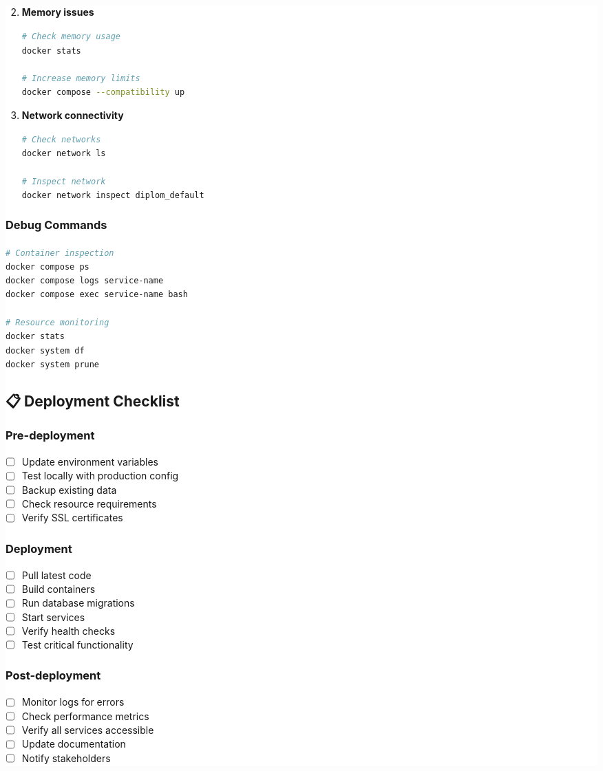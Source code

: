 2. **Memory issues**
   ```bash
   # Check memory usage
   docker stats
   
   # Increase memory limits
   docker compose --compatibility up
   ```

3. **Network connectivity**
   ```bash
   # Check networks
   docker network ls
   
   # Inspect network
   docker network inspect diplom_default
   ```

### Debug Commands
```bash
# Container inspection
docker compose ps
docker compose logs service-name
docker compose exec service-name bash

# Resource monitoring
docker stats
docker system df
docker system prune
```

## 📋 Deployment Checklist

### Pre-deployment
- [ ] Update environment variables
- [ ] Test locally with production config
- [ ] Backup existing data
- [ ] Check resource requirements
- [ ] Verify SSL certificates

### Deployment
- [ ] Pull latest code
- [ ] Build containers
- [ ] Run database migrations
- [ ] Start services
- [ ] Verify health checks
- [ ] Test critical functionality

### Post-deployment
- [ ] Monitor logs for errors
- [ ] Check performance metrics
- [ ] Verify all services accessible
- [ ] Update documentation
- [ ] Notify stakeholders
